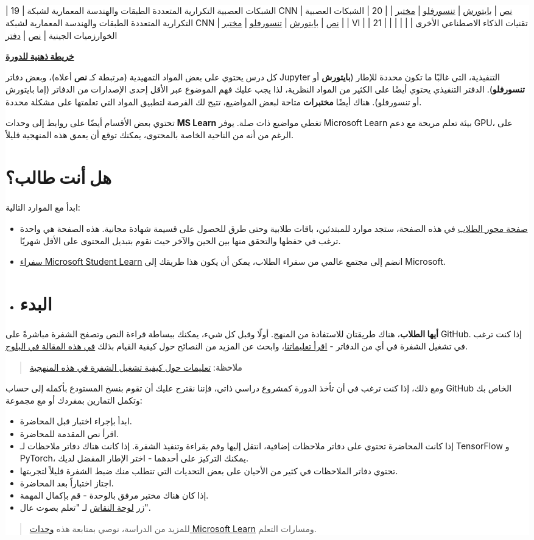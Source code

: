 | 19   | الشبكات العصبية التكرارية المتعددة الطبقات والهندسة المعمارية لشبكة CNN | [نص](lessons/4-ComputerVision/07-ConvNets/README.md) | [بايتورش](https://github.com/microsoft/AI-For-Beginners/blob/main/lessons/4-ComputerVision/07-ConvNets/ConvNetsPyTorch.ipynb) | [تنسورفلو](lessons/4-ComputerVision/07-ConvNets/ConvNetsTF.ipynb) | [مختبر](lessons/4-ComputerVision/07-ConvNets/lab/README.md) |
| 20   | الشبكات العصبية التكرارية المتعددة الطبقات والهندسة المعمارية لشبكة CNN | [نص](lessons/4-ComputerVision/07-ConvNets/README.md) | [بايتورش](https://github.com/microsoft/AI-For-Beginners/blob/main/lessons/4-ComputerVision/07-ConvNets/ConvNetsPyTorch.ipynb) | [تنسورفلو](lessons/4-ComputerVision/07-ConvNets/ConvNetsTF.ipynb) | [مختبر](lessons/4-ComputerVision/07-ConvNets/lab/README.md) |
| VI   | تقنيات الذكاء الاصطناعي الأخرى                    |                                           |                                                         |                                                                               |                                                |
| 21   | الخوارزميات الجينية                               | [نص](lessons/6-OtherAITechniques/21-GeneticAlgorithms/README.md) | [دفتر](https://github.com/microsoft/AI-For-Beginners/blob/main/lessons/6)

**[خريطة ذهنية للدورة](http://soshnikov.com/courses/ai-for-beginners/mindmap.html)**

كل درس يحتوي على بعض المواد التمهيدية (مرتبطة كـ **نص** أعلاه)، وبعض دفاتر Jupyter التنفيذية، التي غالبًا ما تكون محددة للإطار (**بايتورش** أو **تنسورفلو**). الدفتر التنفيذي يحتوي أيضًا على الكثير من المواد النظرية، لذا يجب عليك فهم الموضوع عبر الأقل إحدى الإصدارات من الدفاتر (إما بايتورش أو تنسورفلو). هناك أيضًا **مختبرات** متاحة لبعض المواضيع، تتيح لك الفرصة لتطبيق المواد التي تعلمتها على مشكلة محددة.

تحتوي بعض الأقسام أيضًا على روابط إلى وحدات **MS Learn** تغطي مواضيع ذات صلة. يوفر Microsoft Learn بيئة تعلم مريحة مع دعم GPU، على الرغم من أنه من الناحية الخاصة بالمحتوى، يمكنك توقع أن يعمق هذه المنهجية قليلاً.

# هل أنت طالب؟

ابدأ مع الموارد التالية:

- [صفحة محور الطلاب](https://docs.microsoft.com/learn/student-hub?WT.mc_id=academic-77998-cacaste) في هذه الصفحة، ستجد موارد للمبتدئين، باقات طلابية وحتى طرق للحصول على قسيمة شهادة مجانية. هذه الصفحة هي واحدة ترغب في حفظها والتحقق منها بين الحين والآخر حيث نقوم بتبديل المحتوى على الأقل شهريًا.
- [سفراء Microsoft Student Learn](https://studentambassadors.microsoft.com?WT.mc_id=academic-77998-cacaste) انضم إلى مجتمع عالمي من سفراء الطلاب، يمكن أن يكون هذا طريقك إلى Microsoft.

- # البدء

**أيها الطلاب**، هناك طريقتان للاستفادة من المنهج. أولًا وقبل كل شيء، يمكنك ببساطة قراءة النص وتصفح الشفرة مباشرةً على GitHub. إذا كنت ترغب في تشغيل الشفرة في أي من الدفاتر - [اقرأ تعليماتنا](./etc/how-to-run.md)، وابحث عن المزيد من النصائح حول كيفية القيام بذلك [في هذه المقالة في البلوج](https://soshnikov.com/education/how-to-execute-notebooks-from-github/).

> **ملاحظة**: [تعليمات حول كيفية تشغيل الشفرة في هذه المنهجية](./etc/how-to-run.md)

ومع ذلك، إذا كنت ترغب في أن تأخذ الدورة كمشروع دراسي ذاتي، فإننا نقترح عليك أن تقوم بنسخ المستودع بأكمله إلى حساب GitHub الخاص بك وتكمل التمارين بمفردك أو مع مجموعة:

- ابدأ بإجراء اختبار قبل المحاضرة.
- اقرأ نص المقدمة للمحاضرة.
- إذا كانت المحاضرة تحتوي على دفاتر ملاحظات إضافية، انتقل إليها وقم بقراءة وتنفيذ الشفرة. إذا كانت هناك دفاتر ملاحظات لـ TensorFlow و PyTorch، يمكنك التركيز على أحدهما - اختر الإطار المفضل لديك.
- تحتوي دفاتر الملاحظات في كثير من الأحيان على بعض التحديات التي تتطلب منك ضبط الشفرة قليلاً لتجربتها.
- اجتاز اختباراً بعد المحاضرة.
- إذا كان هناك مختبر مرفق بالوحدة - قم بإكمال المهمة.
- زر [لوحة النقاش](https://github.com/microsoft/AI-For-Beginners/discussions) لـ "تعلم بصوت عال".

> للمزيد من الدراسة، نوصي بمتابعة هذه [وحدات Microsoft Learn](https://docs.microsoft.com/en-us/users/dmitrysoshnikov-9132/collections/31zgizg2p418yo/?WT.mc_id=academic-77998-cacaste) ومسارات التعلم.
